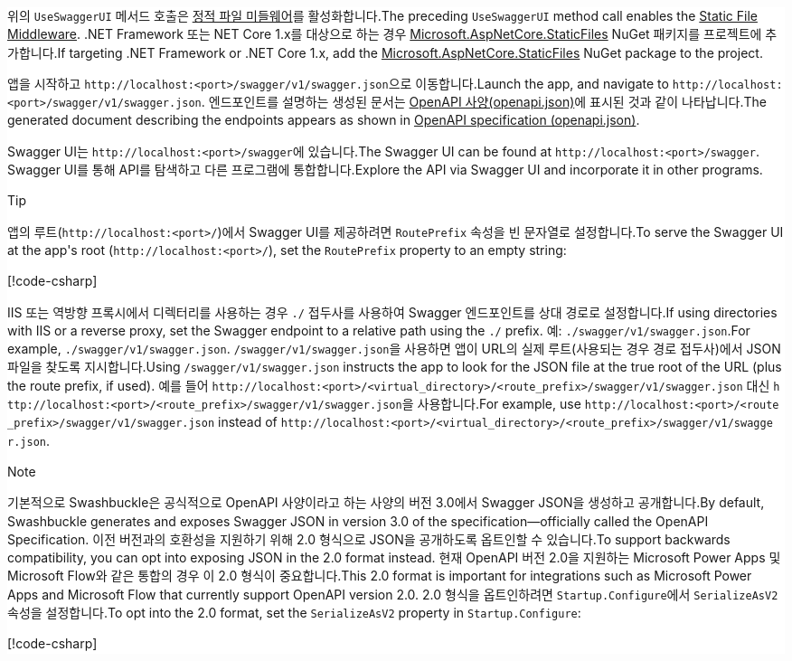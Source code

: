 <span data-ttu-id="74f48-142">위의 `UseSwaggerUI` 메서드 호출은 [정적 파일 미들웨어](xref:fundamentals/static-files)를 활성화합니다.</span><span class="sxs-lookup"><span data-stu-id="74f48-142">The preceding `UseSwaggerUI` method call enables the [Static File Middleware](xref:fundamentals/static-files).</span></span> <span data-ttu-id="74f48-143">.NET Framework 또는 NET Core 1.x를 대상으로 하는 경우 [Microsoft.AspNetCore.StaticFiles](https://www.nuget.org/packages/Microsoft.AspNetCore.StaticFiles/) NuGet 패키지를 프로젝트에 추가합니다.</span><span class="sxs-lookup"><span data-stu-id="74f48-143">If targeting .NET Framework or .NET Core 1.x, add the [Microsoft.AspNetCore.StaticFiles](https://www.nuget.org/packages/Microsoft.AspNetCore.StaticFiles/) NuGet package to the project.</span></span>

<span data-ttu-id="74f48-144">앱을 시작하고 `http://localhost:<port>/swagger/v1/swagger.json`으로 이동합니다.</span><span class="sxs-lookup"><span data-stu-id="74f48-144">Launch the app, and navigate to `http://localhost:<port>/swagger/v1/swagger.json`.</span></span> <span data-ttu-id="74f48-145">엔드포인트를 설명하는 생성된 문서는 [OpenAPI 사양(openapi.json)](xref:tutorials/web-api-help-pages-using-swagger#openapi-specification-openapijson)에 표시된 것과 같이 나타납니다.</span><span class="sxs-lookup"><span data-stu-id="74f48-145">The generated document describing the endpoints appears as shown in [OpenAPI specification (openapi.json)](xref:tutorials/web-api-help-pages-using-swagger#openapi-specification-openapijson).</span></span>

<span data-ttu-id="74f48-146">Swagger UI는 `http://localhost:<port>/swagger`에 있습니다.</span><span class="sxs-lookup"><span data-stu-id="74f48-146">The Swagger UI can be found at `http://localhost:<port>/swagger`.</span></span> <span data-ttu-id="74f48-147">Swagger UI를 통해 API를 탐색하고 다른 프로그램에 통합합니다.</span><span class="sxs-lookup"><span data-stu-id="74f48-147">Explore the API via Swagger UI and incorporate it in other programs.</span></span>

> [!TIP]
> <span data-ttu-id="74f48-148">앱의 루트(`http://localhost:<port>/`)에서 Swagger UI를 제공하려면 `RoutePrefix` 속성을 빈 문자열로 설정합니다.</span><span class="sxs-lookup"><span data-stu-id="74f48-148">To serve the Swagger UI at the app's root (`http://localhost:<port>/`), set the `RoutePrefix` property to an empty string:</span></span>
>
> [!code-csharp[](../tutorials/web-api-help-pages-using-swagger/samples/2.0/TodoApi.Swashbuckle/Startup3.cs?name=snippet_UseSwaggerUI&highlight=4)]

<span data-ttu-id="74f48-149">IIS 또는 역방향 프록시에서 디렉터리를 사용하는 경우 `./` 접두사를 사용하여 Swagger 엔드포인트를 상대 경로로 설정합니다.</span><span class="sxs-lookup"><span data-stu-id="74f48-149">If using directories with IIS or a reverse proxy, set the Swagger endpoint to a relative path using the `./` prefix.</span></span> <span data-ttu-id="74f48-150">예: `./swagger/v1/swagger.json`.</span><span class="sxs-lookup"><span data-stu-id="74f48-150">For example, `./swagger/v1/swagger.json`.</span></span> <span data-ttu-id="74f48-151">`/swagger/v1/swagger.json`을 사용하면 앱이 URL의 실제 루트(사용되는 경우 경로 접두사)에서 JSON 파일을 찾도록 지시합니다.</span><span class="sxs-lookup"><span data-stu-id="74f48-151">Using `/swagger/v1/swagger.json` instructs the app to look for the JSON file at the true root of the URL (plus the route prefix, if used).</span></span> <span data-ttu-id="74f48-152">예를 들어 `http://localhost:<port>/<virtual_directory>/<route_prefix>/swagger/v1/swagger.json` 대신 `http://localhost:<port>/<route_prefix>/swagger/v1/swagger.json`을 사용합니다.</span><span class="sxs-lookup"><span data-stu-id="74f48-152">For example, use `http://localhost:<port>/<route_prefix>/swagger/v1/swagger.json` instead of `http://localhost:<port>/<virtual_directory>/<route_prefix>/swagger/v1/swagger.json`.</span></span>

> [!NOTE]
> <span data-ttu-id="74f48-153">기본적으로 Swashbuckle은 공식적으로 OpenAPI 사양이라고 하는 사양의 버전 3.0에서 Swagger JSON을 생성하고 공개합니다.</span><span class="sxs-lookup"><span data-stu-id="74f48-153">By default, Swashbuckle generates and exposes Swagger JSON in version 3.0 of the specification&mdash;officially called the OpenAPI Specification.</span></span> <span data-ttu-id="74f48-154">이전 버전과의 호환성을 지원하기 위해 2.0 형식으로 JSON을 공개하도록 옵트인할 수 있습니다.</span><span class="sxs-lookup"><span data-stu-id="74f48-154">To support backwards compatibility, you can opt into exposing JSON in the 2.0 format instead.</span></span> <span data-ttu-id="74f48-155">현재 OpenAPI 버전 2.0을 지원하는 Microsoft Power Apps 및 Microsoft Flow와 같은 통합의 경우 이 2.0 형식이 중요합니다.</span><span class="sxs-lookup"><span data-stu-id="74f48-155">This 2.0 format is important for integrations such as Microsoft Power Apps and Microsoft Flow that currently support OpenAPI version 2.0.</span></span> <span data-ttu-id="74f48-156">2\.0 형식을 옵트인하려면 `Startup.Configure`에서 `SerializeAsV2` 속성을 설정합니다.</span><span class="sxs-lookup"><span data-stu-id="74f48-156">To opt into the 2.0 format, set the `SerializeAsV2` property in `Startup.Configure`:</span></span>
>
> [!code-csharp[](../tutorials/web-api-help-pages-using-swagger/samples/3.0/TodoApi.Swashbuckle/Startup3.cs?name=snippet_Configure&highlight=4-7)]
